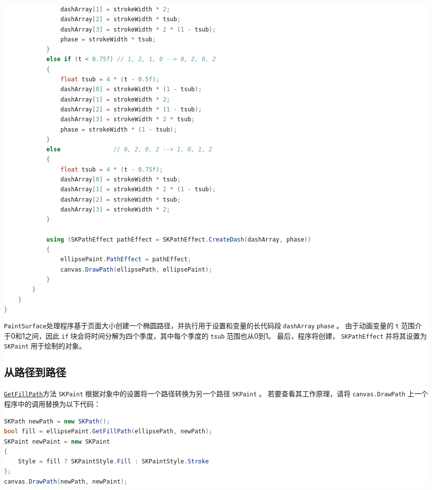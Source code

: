 ```csharp
                dashArray[1] = strokeWidth * 2;
                dashArray[2] = strokeWidth * tsub;
                dashArray[3] = strokeWidth * 2 * (1 - tsub);
                phase = strokeWidth * tsub;
            }
            else if (t < 0.75f) // 1, 2, 1, 0 --> 0, 2, 0, 2
            {
                float tsub = 4 * (t - 0.5f);
                dashArray[0] = strokeWidth * (1 - tsub);
                dashArray[1] = strokeWidth * 2;
                dashArray[2] = strokeWidth * (1 - tsub);
                dashArray[3] = strokeWidth * 2 * tsub;
                phase = strokeWidth * (1 - tsub);
            }
            else               // 0, 2, 0, 2 --> 1, 0, 1, 2
            {
                float tsub = 4 * (t - 0.75f);
                dashArray[0] = strokeWidth * tsub;
                dashArray[1] = strokeWidth * 2 * (1 - tsub);
                dashArray[2] = strokeWidth * tsub;
                dashArray[3] = strokeWidth * 2;
            }

            using (SKPathEffect pathEffect = SKPathEffect.CreateDash(dashArray, phase))
            {
                ellipsePaint.PathEffect = pathEffect;
                canvas.DrawPath(ellipsePath, ellipsePaint);
            }
        }
    }
}
```

`PaintSurface`处理程序基于页面大小创建一个椭圆路径，并执行用于设置和变量的长代码段 `dashArray` `phase` 。 由于动画变量的 `t` 范围介于0和1之间，因此 `if` 块会将时间分解为四个季度，其中每个季度的 `tsub` 范围也从0到1。 最后，程序将创建， `SKPathEffect` 并将其设置为 `SKPaint` 用于绘制的对象。

## <a name="from-path-to-path"></a>从路径到路径

[`GetFillPath`](xref:SkiaSharp.SKPaint.GetFillPath(SkiaSharp.SKPath,SkiaSharp.SKPath,System.Single))方法 `SKPaint` 根据对象中的设置将一个路径转换为另一个路径 `SKPaint` 。 若要查看其工作原理，请将 `canvas.DrawPath` 上一个程序中的调用替换为以下代码：

```csharp
SKPath newPath = new SKPath();
bool fill = ellipsePaint.GetFillPath(ellipsePath, newPath);
SKPaint newPaint = new SKPaint
{
    Style = fill ? SKPaintStyle.Fill : SKPaintStyle.Stroke
};
canvas.DrawPath(newPath, newPaint);

```

